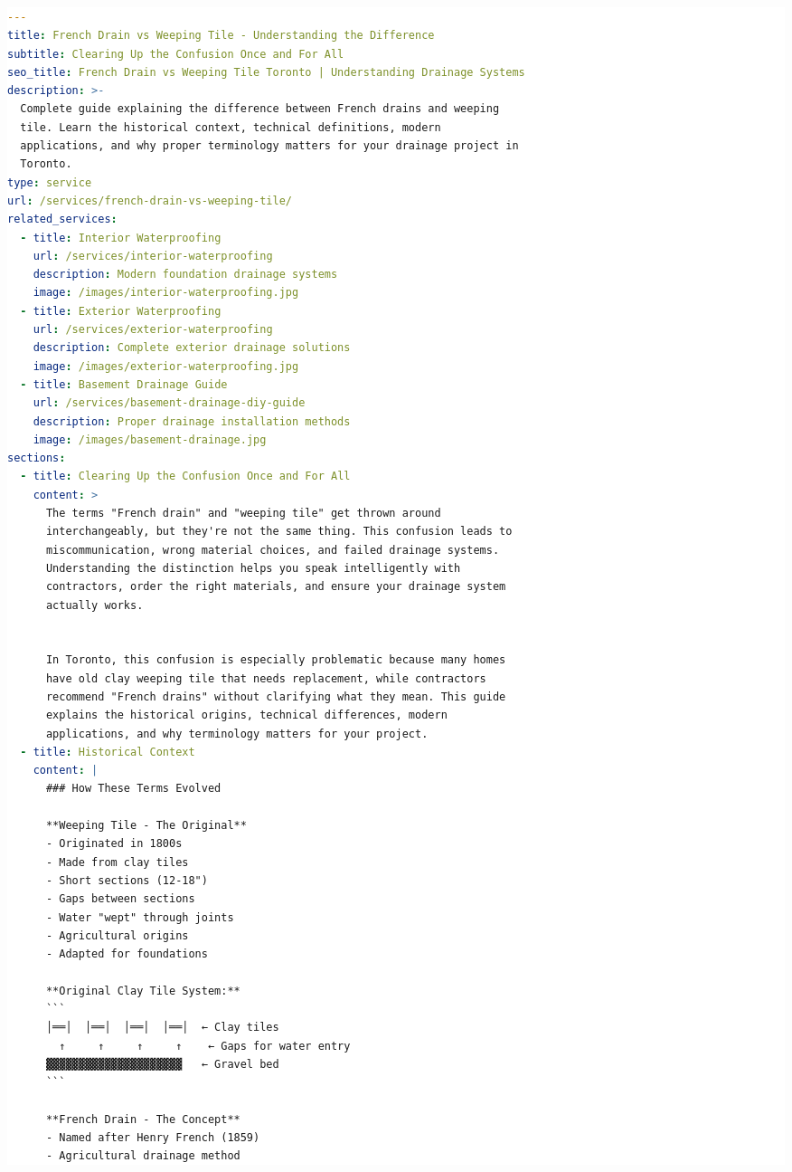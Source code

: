 ```yaml
---
title: French Drain vs Weeping Tile - Understanding the Difference
subtitle: Clearing Up the Confusion Once and For All
seo_title: French Drain vs Weeping Tile Toronto | Understanding Drainage Systems
description: >-
  Complete guide explaining the difference between French drains and weeping
  tile. Learn the historical context, technical definitions, modern
  applications, and why proper terminology matters for your drainage project in
  Toronto.
type: service
url: /services/french-drain-vs-weeping-tile/
related_services:
  - title: Interior Waterproofing
    url: /services/interior-waterproofing
    description: Modern foundation drainage systems
    image: /images/interior-waterproofing.jpg
  - title: Exterior Waterproofing
    url: /services/exterior-waterproofing
    description: Complete exterior drainage solutions
    image: /images/exterior-waterproofing.jpg
  - title: Basement Drainage Guide
    url: /services/basement-drainage-diy-guide
    description: Proper drainage installation methods
    image: /images/basement-drainage.jpg
sections:
  - title: Clearing Up the Confusion Once and For All
    content: >
      The terms "French drain" and "weeping tile" get thrown around
      interchangeably, but they're not the same thing. This confusion leads to
      miscommunication, wrong material choices, and failed drainage systems.
      Understanding the distinction helps you speak intelligently with
      contractors, order the right materials, and ensure your drainage system
      actually works.


      In Toronto, this confusion is especially problematic because many homes
      have old clay weeping tile that needs replacement, while contractors
      recommend "French drains" without clarifying what they mean. This guide
      explains the historical origins, technical differences, modern
      applications, and why terminology matters for your project.
  - title: Historical Context
    content: |
      ### How These Terms Evolved

      **Weeping Tile - The Original**
      - Originated in 1800s
      - Made from clay tiles
      - Short sections (12-18")
      - Gaps between sections
      - Water "wept" through joints
      - Agricultural origins
      - Adapted for foundations

      **Original Clay Tile System:**
      ```
      │══│  │══│  │══│  │══│  ← Clay tiles
        ↑     ↑     ↑     ↑    ← Gaps for water entry
      ▓▓▓▓▓▓▓▓▓▓▓▓▓▓▓▓▓▓▓▓▓   ← Gravel bed
      ```

      **French Drain - The Concept**
      - Named after Henry French (1859)
      - Agricultural drainage method
```